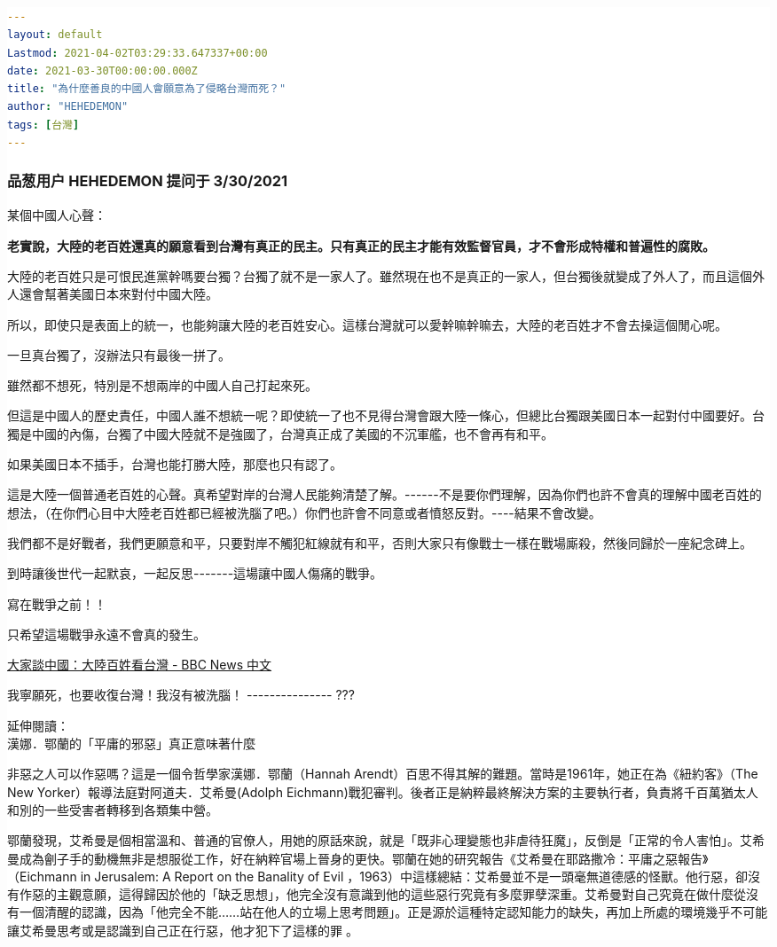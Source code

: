 ```yaml
---
layout: default
Lastmod: 2021-04-02T03:29:33.647337+00:00
date: 2021-03-30T00:00:00.000Z
title: "為什麼善良的中國人會願意為了侵略台灣而死？"
author: "HEHEDEMON"
tags: [台灣]
---
```



### 品葱用户 **HEHEDEMON** 提问于 3/30/2021
    
某個中國人心聲：  
  
**老實說，大陸的老百姓還真的願意看到台灣有真正的民主。只有真正的民主才能有效監督官員，才不會形成特權和普遍性的腐敗。**  
  
大陸的老百姓只是可恨民進黨幹嗎要台獨？台獨了就不是一家人了。雖然現在也不是真正的一家人，但台獨後就變成了外人了，而且這個外人還會幫著美國日本來對付中國大陸。  
  
所以，即使只是表面上的統一，也能夠讓大陸的老百姓安心。這樣台灣就可以愛幹嘛幹嘛去，大陸的老百姓才不會去操這個閒心呢。  
  
一旦真台獨了，沒辦法只有最後一拼了。  
  
雖然都不想死，特別是不想兩岸的中國人自己打起來死。  
  
但這是中國人的歷史責任，中國人誰不想統一呢？即使統一了也不見得台灣會跟大陸一條心，但總比台獨跟美國日本一起對付中國要好。台獨是中國的內傷，台獨了中國大陸就不是強國了，台灣真正成了美國的不沉軍艦，也不會再有和平。  
  
如果美國日本不插手，台灣也能打勝大陸，那麼也只有認了。  
  
這是大陸一個普通老百姓的心聲。真希望對岸的台灣人民能夠清楚了解。------不是要你們理解，因為你們也許不會真的理解中國老百姓的想法，（在你們心目中大陸老百姓都已經被洗腦了吧。）你們也許會不同意或者憤怒反對。----結果不會改變。  
  
我們都不是好戰者，我們更願意和平，只要對岸不觸犯紅線就有和平，否則大家只有像戰士一樣在戰場廝殺，然後同歸於一座紀念碑上。  
  
到時讓後世代一起默哀，一起反思-------這場讓中國人傷痛的戰爭。  
  
寫在戰爭之前！！  
  
只希望這場戰爭永遠不會真的發生。  
  
  
[大家談中國：大陸百姓看台灣 - BBC News 中文]( "https://www.bbc.com/zhongwen/trad/comments_on_china/2014/12/141203_coc_mainland_view_twelection")  
  
  
  
我寧願死，也要收復台灣！我沒有被洗腦！ --------------- ???  
  
延伸閱讀：  
漢娜．鄂蘭的「平庸的邪惡」真正意味著什麼  
  
非惡之人可以作惡嗎？這是一個令哲學家漢娜．鄂蘭（Hannah Arendt）百思不得其解的難題。當時是1961年，她正在為《紐約客》（The New Yorker）報導法庭對阿道夫．艾希曼(Adolph Eichmann)戰犯審判。後者正是納粹最終解決方案的主要執行者，負責將千百萬猶太人和別的一些受害者轉移到各類集中營。  
  
鄂蘭發現，艾希曼是個相當溫和、普通的官僚人，用她的原話來說，就是「既非心理變態也非虐待狂魔」，反倒是「正常的令人害怕」。艾希曼成為劊子手的動機無非是想服從工作，好在納粹官場上晉身的更快。鄂蘭在她的研究報告《艾希曼在耶路撒冷：平庸之惡報告》（Eichmann in Jerusalem: A Report on the Banality of Evil ，1963）中這樣總結：艾希曼並不是一頭毫無道德感的怪獸。他行惡，卻沒有作惡的主觀意願，這得歸因於他的「缺乏思想」，他完全沒有意識到他的這些惡行究竟有多麼罪孽深重。艾希曼對自己究竟在做什麼從沒有一個清醒的認識，因為「他完全不能……站在他人的立場上思考問題」。正是源於這種特定認知能力的缺失，再加上所處的環境幾乎不可能讓艾希曼思考或是認識到自己正在行惡，他才犯下了這樣的罪 。  
  